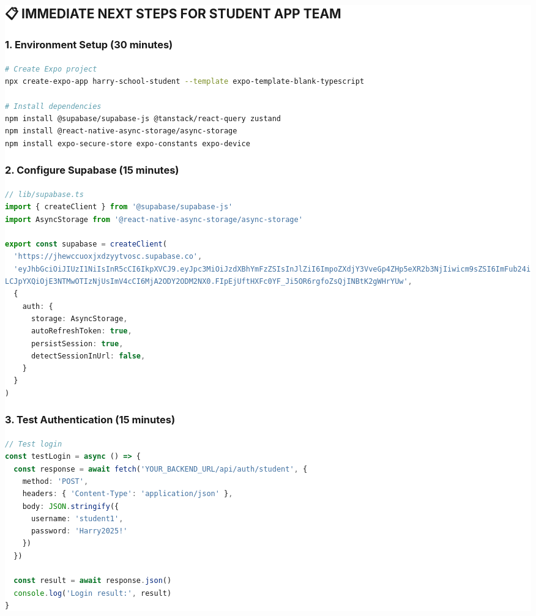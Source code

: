 
## 📋 IMMEDIATE NEXT STEPS FOR STUDENT APP TEAM

### 1. Environment Setup (30 minutes)
```bash
# Create Expo project
npx create-expo-app harry-school-student --template expo-template-blank-typescript

# Install dependencies
npm install @supabase/supabase-js @tanstack/react-query zustand
npm install @react-native-async-storage/async-storage
npm install expo-secure-store expo-constants expo-device
```

### 2. Configure Supabase (15 minutes)
```typescript
// lib/supabase.ts
import { createClient } from '@supabase/supabase-js'
import AsyncStorage from '@react-native-async-storage/async-storage'

export const supabase = createClient(
  'https://jhewccuoxjxdzyytvosc.supabase.co',
  'eyJhbGciOiJIUzI1NiIsInR5cCI6IkpXVCJ9.eyJpc3MiOiJzdXBhYmFzZSIsInJlZiI6ImpoZXdjY3VveGp4ZHp5eXR2b3NjIiwicm9sZSI6ImFub24iLCJpYXQiOjE3NTMwOTIzNjUsImV4cCI6MjA2ODY2ODM2NX0.FIpEjUftHXFc0YF_Ji5OR6rgfoZsQjINBtK2gWHrYUw',
  {
    auth: {
      storage: AsyncStorage,
      autoRefreshToken: true,
      persistSession: true,
      detectSessionInUrl: false,
    }
  }
)
```

### 3. Test Authentication (15 minutes)
```typescript
// Test login
const testLogin = async () => {
  const response = await fetch('YOUR_BACKEND_URL/api/auth/student', {
    method: 'POST',
    headers: { 'Content-Type': 'application/json' },
    body: JSON.stringify({
      username: 'student1',
      password: 'Harry2025!'
    })
  })
  
  const result = await response.json()
  console.log('Login result:', result)
}
```

